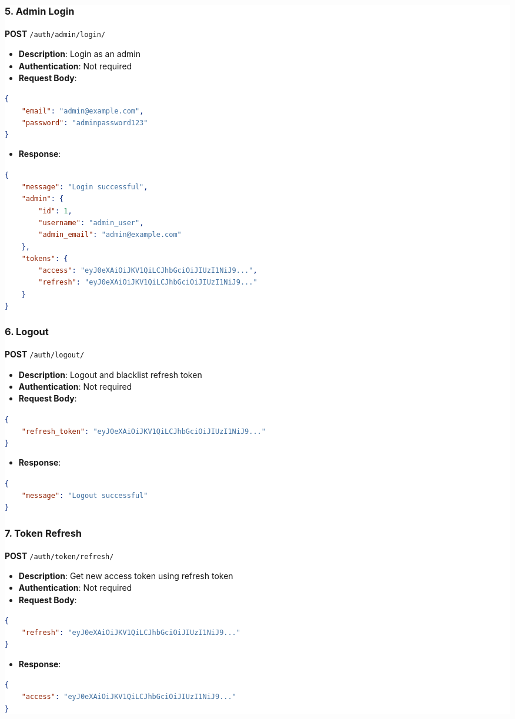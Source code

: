### 5. Admin Login
**POST** `/auth/admin/login/`
- **Description**: Login as an admin
- **Authentication**: Not required
- **Request Body**:
```json
{
    "email": "admin@example.com",
    "password": "adminpassword123"
}
```
- **Response**:
```json
{
    "message": "Login successful",
    "admin": {
        "id": 1,
        "username": "admin_user",
        "admin_email": "admin@example.com"
    },
    "tokens": {
        "access": "eyJ0eXAiOiJKV1QiLCJhbGciOiJIUzI1NiJ9...",
        "refresh": "eyJ0eXAiOiJKV1QiLCJhbGciOiJIUzI1NiJ9..."
    }
}
```

### 6. Logout
**POST** `/auth/logout/`
- **Description**: Logout and blacklist refresh token
- **Authentication**: Not required
- **Request Body**:
```json
{
    "refresh_token": "eyJ0eXAiOiJKV1QiLCJhbGciOiJIUzI1NiJ9..."
}
```
- **Response**:
```json
{
    "message": "Logout successful"
}
```

### 7. Token Refresh
**POST** `/auth/token/refresh/`
- **Description**: Get new access token using refresh token
- **Authentication**: Not required
- **Request Body**:
```json
{
    "refresh": "eyJ0eXAiOiJKV1QiLCJhbGciOiJIUzI1NiJ9..."
}
```
- **Response**:
```json
{
    "access": "eyJ0eXAiOiJKV1QiLCJhbGciOiJIUzI1NiJ9..."
}
```
